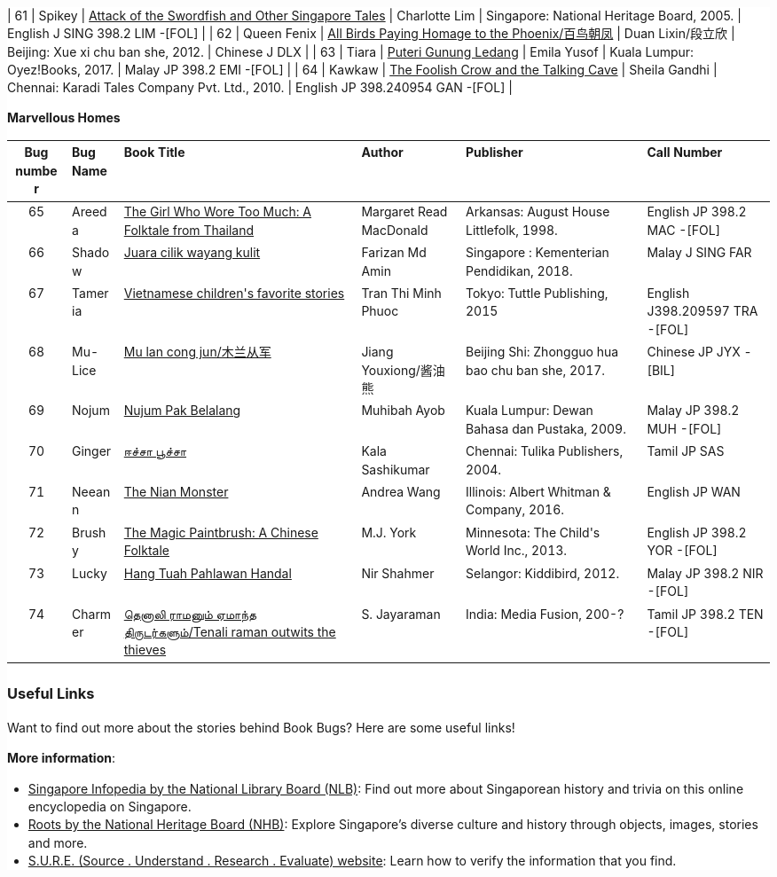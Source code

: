 | 61 | Spikey | <a href="https://catalogue.nlb.gov.sg/cgi-bin/spydus.exe/ENQ/WPAC/BIBENQ?SETLVL=1&BRN=12543303" target="_blank" rel="noopener noreferrer">Attack of the Swordfish and Other Singapore Tales</a> | Charlotte Lim | Singapore: National Heritage Board, 2005. | English J SING 398.2 LIM -[FOL] |
| 62 | Queen Fenix | <a href="https://catalogue.nlb.gov.sg/cgi-bin/spydus.exe/ENQ/WPAC/BIBENQ?SETLVL=1&BRN=200165351" target="_blank" rel="noopener noreferrer">All Birds Paying Homage to the Phoenix/百鸟朝凤</a> | Duan Lixin/段立欣 |	 Beijing: Xue xi chu ban she, 2012. | Chinese J DLX |
| 63 | Tiara | <a href="https://catalogue.nlb.gov.sg/cgi-bin/spydus.exe/ENQ/WPAC/BIBENQ?SETLVL=1&BRN=203088399" target="_blank" rel="noopener noreferrer">Puteri Gunung Ledang</a> | Emila Yusof | Kuala Lumpur: Oyez!Books, 2017. | Malay JP 398.2 EMI -[FOL] |
| 64 | Kawkaw | <a href="https://catalogue.nlb.gov.sg/cgi-bin/spydus.exe/ENQ/WPAC/BIBENQ?SETLVL=1&BRN=200144160" target="_blank" rel="noopener noreferrer">The Foolish Crow and the Talking Cave</a> |	Sheila Gandhi |	Chennai: Karadi Tales Company Pvt. Ltd., 2010. | English JP 398.240954 GAN -[FOL] |

<a name="MHbooks"></a>
**Marvellous Homes**

|Bug number|Bug Name|Book Title|Author|Publisher|Call Number|
|:---:| :----| :--- | :----| :--- | :----| 
| 65 | Areeda | <a href="https://catalogue.nlb.gov.sg/cgi-bin/spydus.exe/ENQ/WPAC/BIBENQ?SETLVL=1&BRN=8873570" target="_blank" rel="noopener noreferrer">The Girl Who Wore Too Much: A Folktale from Thailand</a> | Margaret Read MacDonald | Arkansas: August House Littlefolk, 1998. | English JP 398.2 MAC -[FOL] |
| 66 | Shadow  | <a href="https://catalogue.nlb.gov.sg/cgi-bin/spydus.exe/ENQ/WPAC/BIBENQ?SETLVL=1&BRN=203165115" target="_blank" rel="noopener noreferrer">Juara cilik wayang kulit</a> | Farizan Md Amin | Singapore : Kementerian Pendidikan, 2018. | Malay J SING FAR |
| 67 | Tameria | <a href="https://catalogue.nlb.gov.sg/cgi-bin/spydus.exe/ENQ/WPAC/BIBENQ?SETLVL=1&BRN=202027715" target="_blank" rel="noopener noreferrer">Vietnamese children's favorite stories</a> | Tran Thi Minh Phuoc | Tokyo: Tuttle Publishing, 2015 | English J398.209597 TRA -[FOL] |
| 68 | Mu-Lice | <a href="https://catalogue.nlb.gov.sg/cgi-bin/spydus.exe/ENQ/WPAC/BIBENQ?SETLVL=1&BRN=202983645" target="_blank" rel="noopener noreferrer">Mu lan cong jun/木兰从军</a> | Jiang Youxiong/酱油熊 | Beijing Shi: Zhongguo hua bao chu ban she, 2017. | Chinese JP JYX -[BIL] |
| 69 | Nojum | <a href="https://catalogue.nlb.gov.sg/cgi-bin/spydus.exe/ENQ/WPAC/BIBENQ?SETLVL=1&BRN=13352915" target="_blank" rel="noopener noreferrer">Nujum Pak Belalang</a> | Muhibah Ayob | Kuala Lumpur: Dewan Bahasa dan Pustaka, 2009. | Malay JP 398.2 MUH -[FOL] |
| 70 | Ginger | <a href="https://catalogue.nlb.gov.sg/cgi-bin/spydus.exe/ENQ/WPAC/BIBENQ?SETLVL=1&BRN=12613561" target="_blank" rel="noopener noreferrer">ஈச்சா பூச்சா</a>	| Kala Sashikumar	| Chennai: Tulika Publishers, 2004.	| Tamil JP SAS |
| 71 | Neeann | <a href="https://catalogue.nlb.gov.sg/cgi-bin/spydus.exe/ENQ/WPAC/BIBENQ?SETLVL=1&BRN=202706165" target="_blank" rel="noopener noreferrer">The Nian Monster</a> | Andrea Wang | Illinois: Albert Whitman & Company, 2016. | English JP WAN |
| 72 | Brushy | <a href="https://catalogue.nlb.gov.sg/cgi-bin/spydus.exe/ENQ/WPAC/BIBENQ?SETLVL=1&BRN=14571449" target="_blank" rel="noopener noreferrer">The Magic Paintbrush: A Chinese Folktale</a> | M.J. York | Minnesota: The Child's World Inc., 2013. | English JP 398.2 YOR -[FOL] |
| 73 | Lucky | <a href="https://catalogue.nlb.gov.sg/cgi-bin/spydus.exe/ENQ/WPAC/BIBENQ?SETLVL=1&BRN=201056690" target="_blank" rel="noopener noreferrer">Hang Tuah Pahlawan Handal</a> | Nir Shahmer | Selangor: Kiddibird, 2012. | Malay JP 398.2 NIR -[FOL] |
| 74 | Charmer | <a href="https://catalogue.nlb.gov.sg/cgi-bin/spydus.exe/ENQ/WPAC/BIBENQ?SETLVL=1&BRN=13071336" target="_blank" rel="noopener noreferrer">தெனாலி ராமனும் ஏமாந்த திருடர்களும்/Tenali raman outwits the thieves</a> |	S. Jayaraman | India: Media Fusion, 200-? | Tamil JP 398.2 TEN -[FOL] |

### Useful Links

Want to find out more about the stories behind Book Bugs? Here are some useful links! 

**More information**:

* <a href="https://eresources.nlb.gov.sg/infopedia/" target="_blank" rel="noopener noreferrer">Singapore Infopedia by the National Library Board (NLB)</a>: Find out more about Singaporean history and trivia on this online encyclopedia on Singapore.
* <a href="https://roots.gov.sg" target="_blank" rel="noopener noreferrer">Roots by the National Heritage Board (NHB)</a>: Explore Singapore’s diverse culture and history through objects, images, stories and more.
* <a href="https://sure.nlb.gov.sg" target="_blank" rel="noopener noreferrer">S.U.R.E. (Source . Understand . Research . Evaluate) website</a>: Learn how to verify the information that you find.